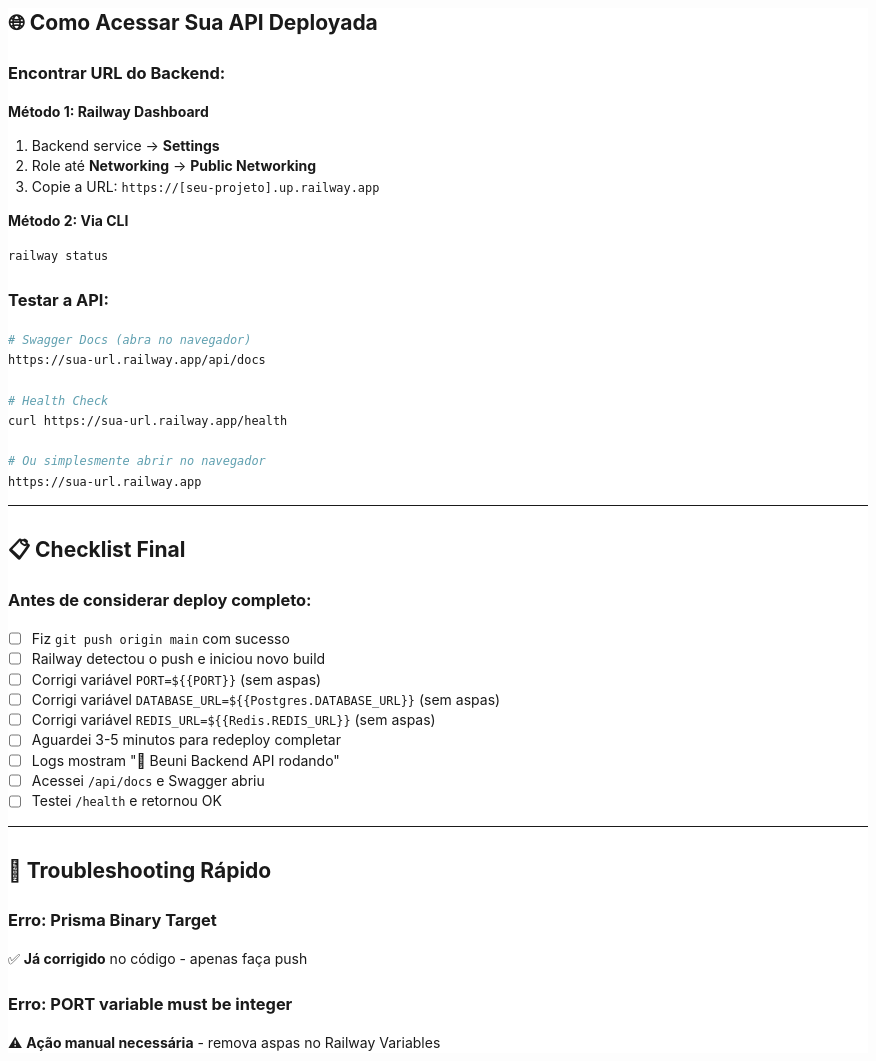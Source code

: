 
## 🌐 Como Acessar Sua API Deployada

### **Encontrar URL do Backend:**

**Método 1: Railway Dashboard**
1. Backend service → **Settings**
2. Role até **Networking** → **Public Networking**
3. Copie a URL: `https://[seu-projeto].up.railway.app`

**Método 2: Via CLI**
```bash
railway status
```

### **Testar a API:**

```bash
# Swagger Docs (abra no navegador)
https://sua-url.railway.app/api/docs

# Health Check
curl https://sua-url.railway.app/health

# Ou simplesmente abrir no navegador
https://sua-url.railway.app
```

---

## 📋 Checklist Final

### **Antes de considerar deploy completo:**

- [ ] Fiz `git push origin main` com sucesso
- [ ] Railway detectou o push e iniciou novo build
- [ ] Corrigi variável `PORT=${{PORT}}` (sem aspas)
- [ ] Corrigi variável `DATABASE_URL=${{Postgres.DATABASE_URL}}` (sem aspas)
- [ ] Corrigi variável `REDIS_URL=${{Redis.REDIS_URL}}` (sem aspas)
- [ ] Aguardei 3-5 minutos para redeploy completar
- [ ] Logs mostram "🚀 Beuni Backend API rodando"
- [ ] Acessei `/api/docs` e Swagger abriu
- [ ] Testei `/health` e retornou OK

---

## 🐛 Troubleshooting Rápido

### **Erro: Prisma Binary Target**
✅ **Já corrigido** no código - apenas faça push

### **Erro: PORT variable must be integer**
⚠️ **Ação manual necessária** - remova aspas no Railway Variables
